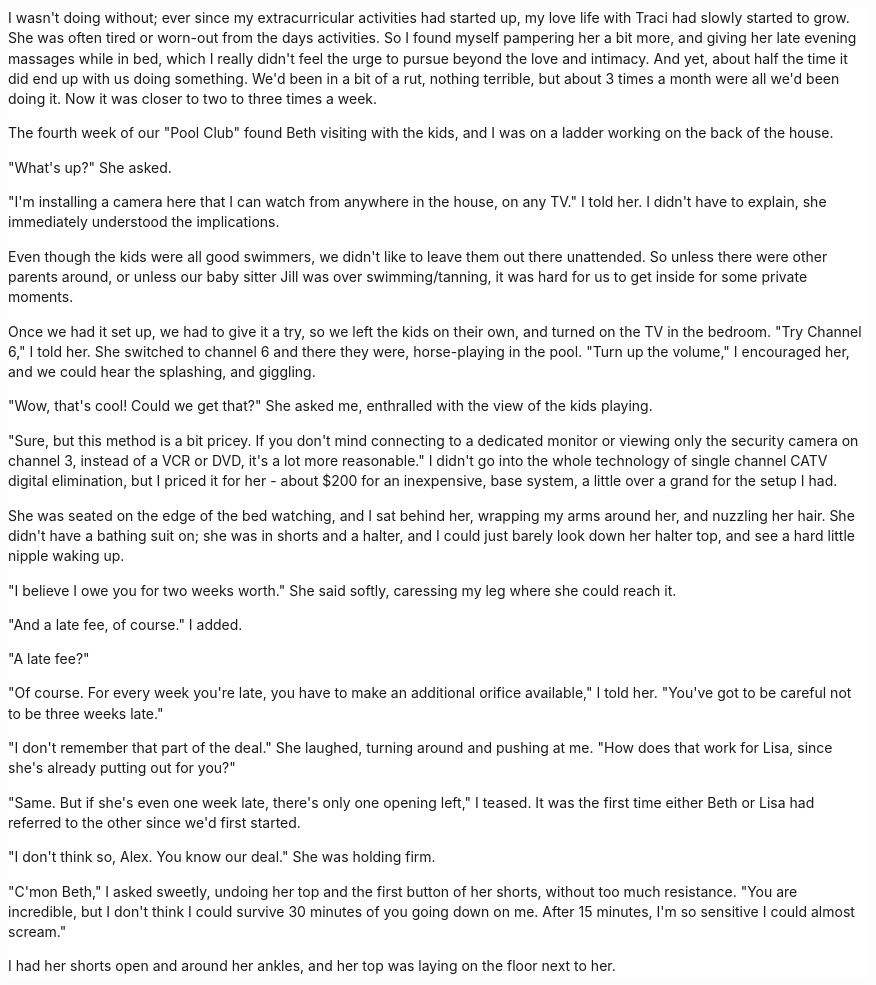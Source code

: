 I wasn't doing without; ever since my extracurricular activities had started up, my love life with Traci had slowly started to grow. She was often tired or worn-out from the days activities. So I found myself pampering her a bit more, and giving her late evening massages while in bed, which I really didn't feel the urge to pursue beyond the love and intimacy. And yet, about half the time it did end up with us doing something. We'd been in a bit of a rut, nothing terrible, but about 3 times a month were all we'd been doing it. Now it was closer to two to three times a week. 

The fourth week of our "Pool Club" found Beth visiting with the kids, and I was on a ladder working on the back of the house. 

"What's up?" She asked. 

"I'm installing a camera here that I can watch from anywhere in the house, on any TV." I told her. I didn't have to explain, she immediately understood the implications. 

Even though the kids were all good swimmers, we didn't like to leave them out there unattended. So unless there were other parents around, or unless our baby sitter Jill was over swimming/tanning, it was hard for us to get inside for some private moments. 

Once we had it set up, we had to give it a try, so we left the kids on their own, and turned on the TV in the bedroom. "Try Channel 6," I told her. She switched to channel 6 and there they were, horse-playing in the pool. "Turn up the volume," I encouraged her, and we could hear the splashing, and giggling. 

"Wow, that's cool! Could we get that?" She asked me, enthralled with the view of the kids playing. 

"Sure, but this method is a bit pricey. If you don't mind connecting to a dedicated monitor or viewing only the security camera on channel 3, instead of a VCR or DVD, it's a lot more reasonable." I didn't go into the whole technology of single channel CATV digital elimination, but I priced it for her - about $200 for an inexpensive, base system, a little over a grand for the setup I had. 

She was seated on the edge of the bed watching, and I sat behind her, wrapping my arms around her, and nuzzling her hair. She didn't have a bathing suit on; she was in shorts and a halter, and I could just barely look down her halter top, and see a hard little nipple waking up. 

"I believe I owe you for two weeks worth." She said softly, caressing my leg where she could reach it. 

"And a late fee, of course." I added. 

"A late fee?" 

"Of course. For every week you're late, you have to make an additional orifice available," I told her. "You've got to be careful not to be three weeks late." 

"I don't remember that part of the deal." She laughed, turning around and pushing at me. "How does that work for Lisa, since she's already putting out for you?" 

"Same. But if she's even one week late, there's only one opening left," I teased. It was the first time either Beth or Lisa had referred to the other since we'd first started. 

"I don't think so, Alex. You know our deal." She was holding firm. 

"C'mon Beth," I asked sweetly, undoing her top and the first button of her shorts, without too much resistance. "You are incredible, but I don't think I could survive 30 minutes of you going down on me. After 15 minutes, I'm so sensitive I could almost scream." 

I had her shorts open and around her ankles, and her top was laying on the floor next to her. 
